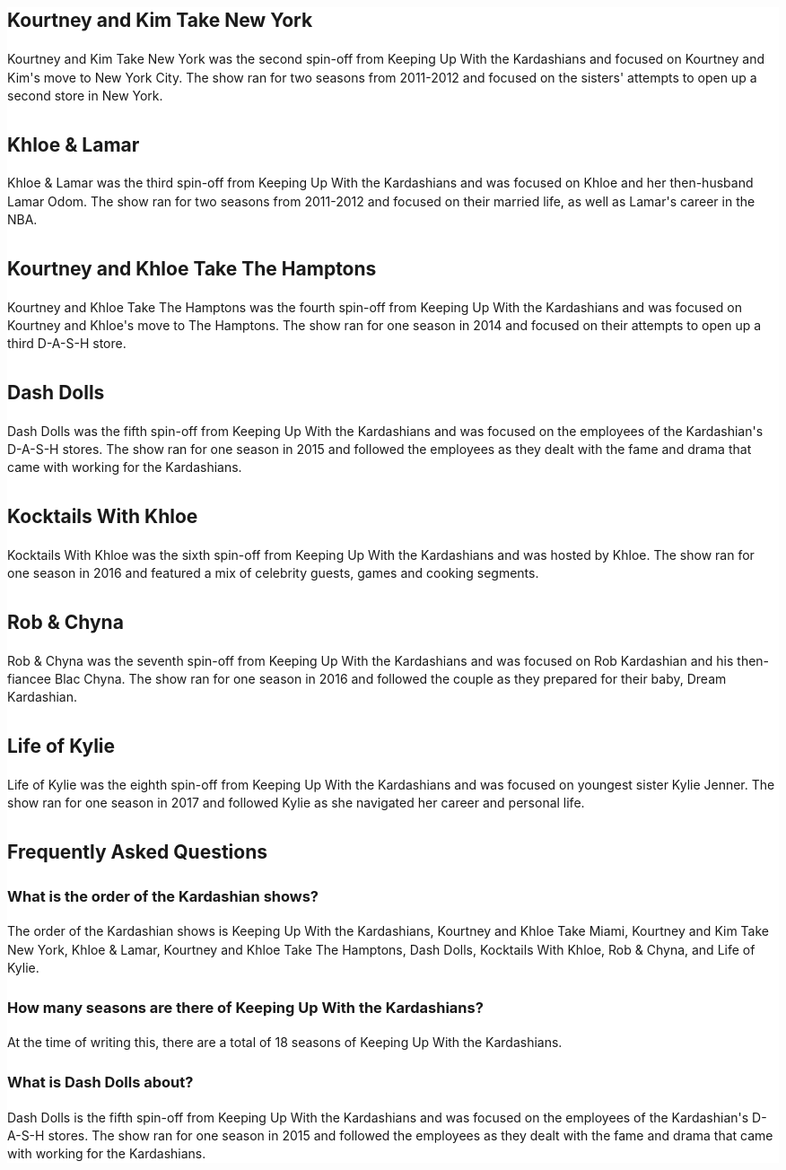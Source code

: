 <h2>Kourtney and Kim Take New York</h2>

<p>Kourtney and Kim Take New York was the second spin-off from Keeping Up With the Kardashians and focused on Kourtney and Kim's move to New York City. The show ran for two seasons from 2011-2012 and focused on the sisters' attempts to open up a second store in New York.</p>

<h2>Khloe & Lamar</h2>

<p>Khloe & Lamar was the third spin-off from Keeping Up With the Kardashians and was focused on Khloe and her then-husband Lamar Odom. The show ran for two seasons from 2011-2012 and focused on their married life, as well as Lamar's career in the NBA.</p>

<h2>Kourtney and Khloe Take The Hamptons</h2>

<p>Kourtney and Khloe Take The Hamptons was the fourth spin-off from Keeping Up With the Kardashians and was focused on Kourtney and Khloe's move to The Hamptons. The show ran for one season in 2014 and focused on their attempts to open up a third D-A-S-H store.</p>

<h2>Dash Dolls</h2>

<p>Dash Dolls was the fifth spin-off from Keeping Up With the Kardashians and was focused on the employees of the Kardashian's D-A-S-H stores. The show ran for one season in 2015 and followed the employees as they dealt with the fame and drama that came with working for the Kardashians.</p>

<h2>Kocktails With Khloe</h2>

<p>Kocktails With Khloe was the sixth spin-off from Keeping Up With the Kardashians and was hosted by Khloe. The show ran for one season in 2016 and featured a mix of celebrity guests, games and cooking segments.</p>

<h2>Rob & Chyna</h2>

<p>Rob & Chyna was the seventh spin-off from Keeping Up With the Kardashians and was focused on Rob Kardashian and his then-fiancee Blac Chyna. The show ran for one season in 2016 and followed the couple as they prepared for their baby, Dream Kardashian.</p>

<h2>Life of Kylie</h2>

<p>Life of Kylie was the eighth spin-off from Keeping Up With the Kardashians and was focused on youngest sister Kylie Jenner. The show ran for one season in 2017 and followed Kylie as she navigated her career and personal life.</p>

<h2>Frequently Asked Questions</h2>

<h3>What is the order of the Kardashian shows?</h3>

<p>The order of the Kardashian shows is Keeping Up With the Kardashians, Kourtney and Khloe Take Miami, Kourtney and Kim Take New York, Khloe & Lamar, Kourtney and Khloe Take The Hamptons, Dash Dolls, Kocktails With Khloe, Rob & Chyna, and Life of Kylie.</p>

<h3>How many seasons are there of Keeping Up With the Kardashians?</h3>

<p>At the time of writing this, there are a total of 18 seasons of Keeping Up With the Kardashians.</p>

<h3>What is Dash Dolls about?</h3>

<p>Dash Dolls is the fifth spin-off from Keeping Up With the Kardashians and was focused on the employees of the Kardashian's D-A-S-H stores. The show ran for one season in 2015 and followed the employees as they dealt with the fame and drama that came with working for the Kardashians.</p>
